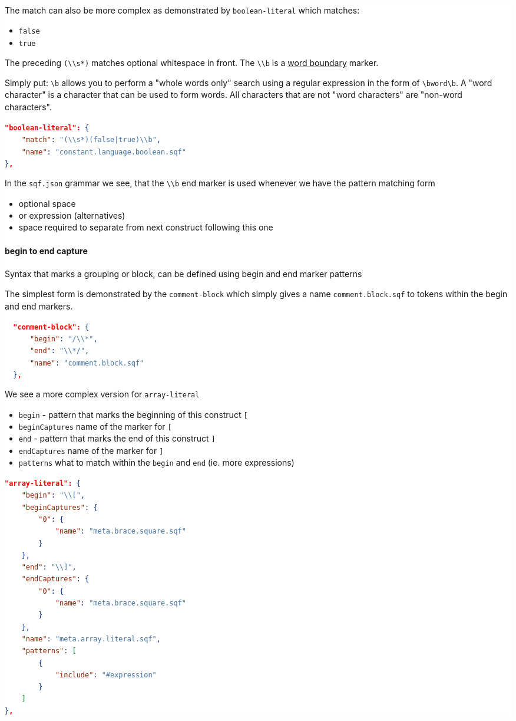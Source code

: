 The match can also be more complex as demonstrated by `boolean-literal` which matches:

- `false`
- `true`

The preceding `(\\s*)` matches optional whitespace in front. The `\\b` is a [word boundary](https://www.regular-expressions.info/wordboundaries.html) marker.

Simply put: `\b` allows you to perform a "whole words only" search using a regular expression in the form of `\bword\b`. A "word character" is a character that can be used to form words. All characters that are not "word characters" are "non-word characters".

```json
"boolean-literal": {
    "match": "(\\s*)(false|true)\\b",
    "name": "constant.language.boolean.sqf"
},
```

In the `sqf.json` grammar we see, that the `\\b` end marker is used whenever we have the pattern matching form

- optional space
- or expression (alternatives)
- space required to separate from next construct following this one

#### begin to end capture

Syntax that marks a grouping or block, can be defined using begin and end marker patterns

The simplest form is demonstrated by the `comment-block` which simply gives a name `comment.block.sqf` to tokens within the begin and end markers.

```json
  "comment-block": {
      "begin": "/\\*",
      "end": "\\*/",
      "name": "comment.block.sqf"
  },
```

We see a more complex version for `array-literal`

- `begin` - pattern that marks the beginning of this construct `[`
- `beginCaptures` name of the marker for `[`
- `end` - pattern that marks the end of this construct `]`
- `endCaptures` name of the marker for `]`
- `patterns` what to match within the `begin` and `end` (ie. more expressions)

```json
"array-literal": {
    "begin": "\\[",
    "beginCaptures": {
        "0": {
            "name": "meta.brace.square.sqf"
        }
    },
    "end": "\\]",
    "endCaptures": {
        "0": {
            "name": "meta.brace.square.sqf"
        }
    },
    "name": "meta.array.literal.sqf",
    "patterns": [
        {
            "include": "#expression"
        }
    ]
},
```